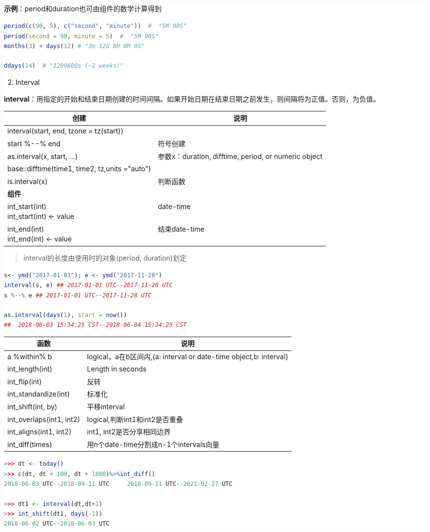 **示例**：period和duration也可由组件的数学计算得到
```r
period(c(90, 5), c("second", "minute"))  #  "5M 90S"
period(second = 90, minute = 5)  #  "5M 90S"
months(3) + days(12) # "3m 12d 0H 0M 0S"

ddays(14)  # "1209600s (~2 weeks)"
```

2. Interval

**interval**：用指定的开始和结束日期创建的时间间隔。如果开始日期在结束日期之前发生，则间隔将为正值。否则，为负值。

创建|说明
---|---
interval(start, end, tzone = tz(start))|
start %--% end|符号创建
as.interval(x, start, …)|参数x：duration, difftime, period, or numeric object
base::difftime(time1, time2, tz,units ="auto")|
is.interval(x)|判断函数
**组件**|
int_start(int)<br>int_start(int) <- value|date-time
int_end(int)<br>int_end(int) <- value|结束date-time

> interval的长度由使用时的对象(period, duration)划定

```r
s<- ymd("2017-01-01"); e <- ymd("2017-11-28")
interval(s, e) ## 2017-01-01 UTC--2017-11-28 UTC
s %--% e ## 2017-01-01 UTC--2017-11-28 UTC

as.interval(days(1), start = now()) 
##  2018-06-03 15:34:25 CST--2018-06-04 15:34:25 CST
```

函数|说明
---|---
a %within% b|logical，a在b区间内,{a: interval or date-time object,b: interval}
int_length(int)| Length in seconds
int_flip(int)| 反转
int_standardize(int)|标准化
int_shift(int, by)|平移interval
int_overlaps(int1, int2)|logical,判断int1和int2是否重叠
int_aligns(int1, int2)|int1, int2是否分享相同边界
int_diff(times)|用n个date-time分割成n-1个intervals向量

```r
>>> dt <- today()
>>> c(dt, dt + 100, dt + 1000)%>%int_diff()
2018-06-03 UTC--2018-09-11 UTC     2018-09-11 UTC--2021-02-27 UTC

>>> dt1 <- interval(dt,dt+1)
>>> int_shift(dt1, days(-1))
2018-06-02 UTC--2018-06-03 UTC
```
